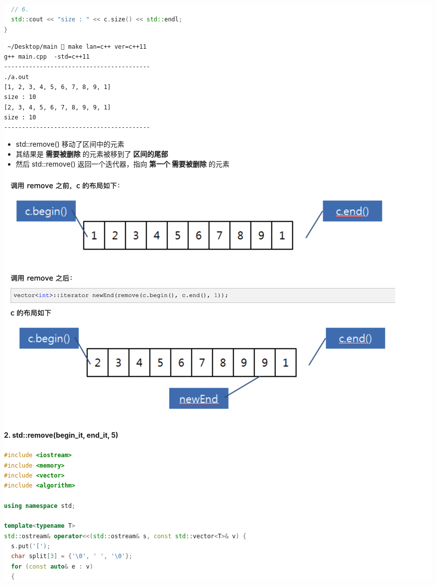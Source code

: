 ```c++
  // 6.
  std::cout << "size : " << c.size() << std::endl;
}
```

```
 ~/Desktop/main  make lan=c++ ver=c++11
g++ main.cpp  -std=c++11
-----------------------------------------
./a.out
[1, 2, 3, 4, 5, 6, 7, 8, 9, 1]
size : 10
[2, 3, 4, 5, 6, 7, 8, 9, 9, 1]
size : 10
-----------------------------------------
```

- std::remove() 移动了区间中的元素
- 其结果是 **需要被删除** 的元素被移到了 **区间的尾部** 
- 然后 std::remove() 返回一个迭代器，指向 **第一个 需要被删除** 的元素

![](Snip20190509_3.png)



#### 2. std::remove(begin_it, end_it, 5)

```c++
#include <iostream>
#include <memory>
#include <vector>
#include <algorithm>

using namespace std;

template<typename T>
std::ostream& operator<<(std::ostream& s, const std::vector<T>& v) {
  s.put('[');
  char split[3] = {'\0', ' ', '\0'};
  for (const auto& e : v) 
  {
```